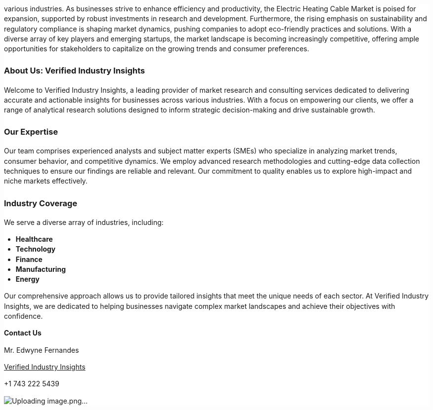 various industries. As businesses strive to enhance efficiency and productivity, the Electric Heating Cable  Market is poised for expansion, supported by robust investments in research and development. Furthermore, the rising emphasis on sustainability and regulatory compliance is shaping market dynamics, pushing companies to adopt eco-friendly practices and solutions. With a diverse array of key players and emerging startups, the market landscape is becoming increasingly competitive, offering ample opportunities for stakeholders to capitalize on the growing trends and consumer preferences.</p><h3>About Us: Verified Industry Insights</h3><p>Welcome to Verified Industry Insights, a leading provider of market research and consulting services dedicated to delivering accurate and actionable insights for businesses across various industries. With a focus on empowering our clients, we offer a range of analytical research solutions designed to inform strategic decision-making and drive sustainable growth.</p><h3>Our Expertise</h3><p>Our team comprises experienced analysts and subject matter experts (SMEs) who specialize in analyzing market trends, consumer behavior, and competitive dynamics. We employ advanced research methodologies and cutting-edge data collection techniques to ensure our findings are reliable and relevant. Our commitment to quality enables us to explore high-impact and niche markets effectively.</p><h3>Industry Coverage</h3><p>We serve a diverse array of industries, including:</p><ul><li><strong>Healthcare</strong></li><li><strong>Technology</strong></li><li><strong>Finance</strong></li><li><strong>Manufacturing</strong></li><li><strong>Energy</strong></li></ul><p>Our comprehensive approach allows us to provide tailored insights that meet the unique needs of each sector. At Verified Industry Insights, we are dedicated to helping businesses navigate complex market landscapes and achieve their objectives with confidence.</p><p><strong>Contact Us</strong></p><p>Mr. Edwyne Fernandes</p><p><a href="https://www.verifiedindustryinsights.com/">Verified Industry Insights</a></p><p>+1 743 222 5439</p>
![Uploading image.png…]()
